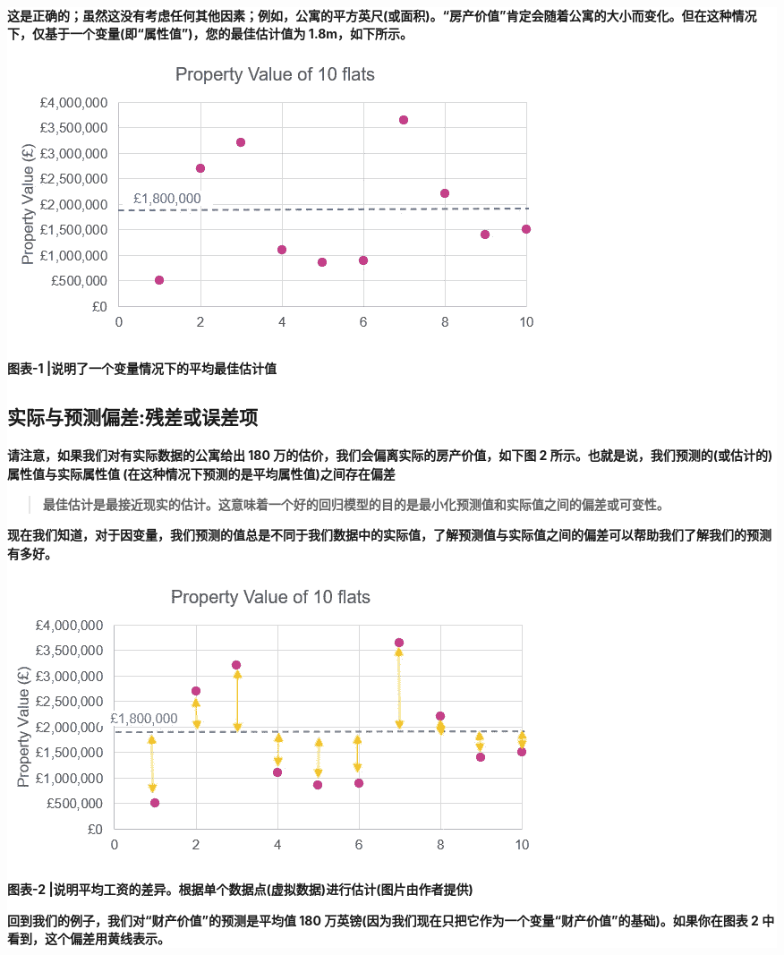 **这是正确的；虽然这没有考虑任何其他因素；例如，公寓的平方英尺(或面积)。“房产价值”肯定会随着公寓的大小而变化。但在这种情况下，仅基于一个变量(即“属性值”)，您的最佳估计值为 1.8m，如下所示。**

**![](img/7c13088f5b68582f6cc491a4438a83c1.png)**

**图表-1 |说明了一个变量情况下的平均最佳估计值**

## **实际与预测偏差:残差或误差项**

**请注意，如果我们对有实际数据的公寓给出 180 万的估价，我们会偏离实际的房产价值，如下图 2 所示。也就是说，**我们预测的(或估计的)属性值与实际属性值**
(在这种情况下预测的是平均属性值)之间存在偏差**

> ****最佳估计是最接近现实的估计**。这意味着一个好的回归模型的目的是**最小化预测值和实际值之间的偏差或可变性**。**

**现在我们知道，对于因变量，我们预测的值总是不同于我们数据中的实际值，了解预测值与实际值之间的偏差可以帮助我们了解我们的预测有多好。**

**![](img/3d94402e8dbeb0087248e3df74743d68.png)**

**图表-2 |说明平均工资的差异。根据单个数据点(虚拟数据)进行估计(图片由作者提供)**

**回到我们的例子，我们对“财产价值”的预测是平均值 180 万英镑(因为我们现在只把它作为一个变量“财产价值”的基础)。如果你在图表 2 中看到，这个偏差用黄线表示。**
